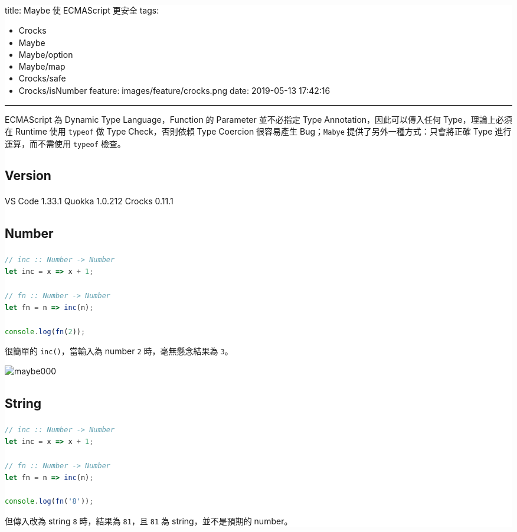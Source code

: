 title: Maybe 使 ECMAScript 更安全
tags:
  - Crocks
  - Maybe
  - Maybe/option
  - Maybe/map
  - Crocks/safe
  - Crocks/isNumber
feature: images/feature/crocks.png
date: 2019-05-13 17:42:16
---
ECMAScript 為 Dynamic Type Language，Function 的 Parameter 並不必指定 Type Annotation，因此可以傳入任何 Type，理論上必須在 Runtime 使用 `typeof` 做 Type Check，否則依賴 Type Coercion 很容易產生 Bug；`Mabye` 提供了另外一種方式：只會將正確 Type 進行運算，而不需使用 `typeof` 檢查。



## Version

VS Code 1.33.1
Quokka 1.0.212
Crocks 0.11.1

## Number

```javascript
// inc :: Number -> Number
let inc = x => x + 1;

// fn :: Number -> Number
let fn = n => inc(n);

console.log(fn(2));
```

很簡單的 `inc()`，當輸入為 number `2` 時，毫無懸念結果為 `3`。

![maybe000](/images/crocks/maybe/hello-world/maybe000.png)

## String

```javascript
// inc :: Number -> Number
let inc = x => x + 1;

// fn :: Number -> Number
let fn = n => inc(n);

console.log(fn('8'));
```

但傳入改為 string `8` 時，結果為 `81`，且 `81` 為 string，並不是預期的 number。
